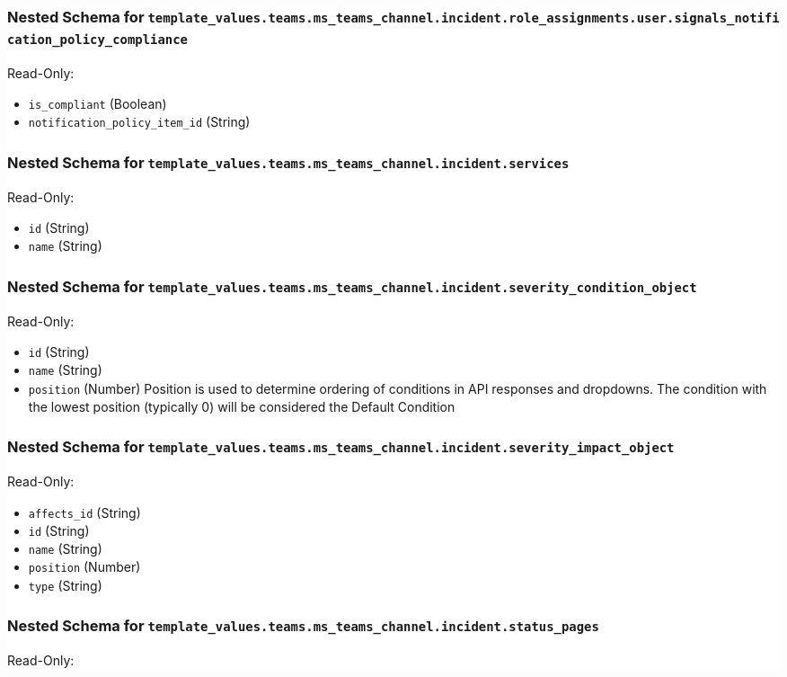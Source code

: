 <a id="nestedatt--template_values--teams--ms_teams_channel--incident--role_assignments--user--signals_notification_policy_compliance"></a>
### Nested Schema for `template_values.teams.ms_teams_channel.incident.role_assignments.user.signals_notification_policy_compliance`

Read-Only:

- `is_compliant` (Boolean)
- `notification_policy_item_id` (String)




<a id="nestedatt--template_values--teams--ms_teams_channel--incident--services"></a>
### Nested Schema for `template_values.teams.ms_teams_channel.incident.services`

Read-Only:

- `id` (String)
- `name` (String)


<a id="nestedatt--template_values--teams--ms_teams_channel--incident--severity_condition_object"></a>
### Nested Schema for `template_values.teams.ms_teams_channel.incident.severity_condition_object`

Read-Only:

- `id` (String)
- `name` (String)
- `position` (Number) Position is used to determine ordering of conditions in API responses and dropdowns. The condition with the lowest position (typically 0) will be considered the Default Condition


<a id="nestedatt--template_values--teams--ms_teams_channel--incident--severity_impact_object"></a>
### Nested Schema for `template_values.teams.ms_teams_channel.incident.severity_impact_object`

Read-Only:

- `affects_id` (String)
- `id` (String)
- `name` (String)
- `position` (Number)
- `type` (String)


<a id="nestedatt--template_values--teams--ms_teams_channel--incident--status_pages"></a>
### Nested Schema for `template_values.teams.ms_teams_channel.incident.status_pages`

Read-Only:
